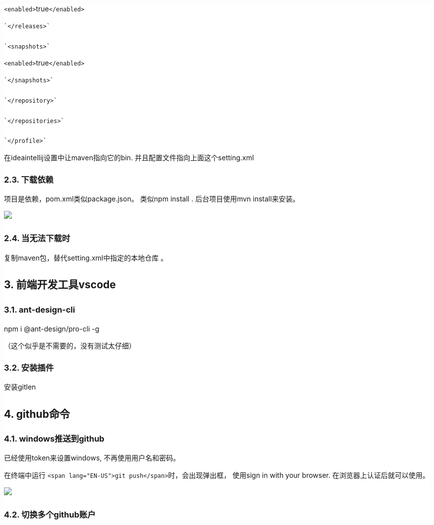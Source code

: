   `<enabled>`true`</enabled>`

    `</releases>`

    `<snapshots>`

  `<enabled>`true`</enabled>`

    `</snapshots>`

    `</repository>`

    `</repositories>`

    `</profile>`

</profiles>

</settings>

在ideaintellij设置中让maven指向它的bin. 并且配置文件指向上面这个setting.xml

### 2.3. 下载依赖

项目是依赖，pom.xml类似package.json。 类似npm install . 后台项目使用mvn install来安装。

![](file:///C:/Users/YAOZON~1/AppData/Local/Temp/msohtmlclip1/01/clip_image004.jpg)

### 2.4. 当无法下载时

复制maven包，替代setting.xml中指定的本地仓库
。

## 3. 前端开发工具vscode

### 3.1. ant-design-cli

npm i @ant-design/pro-cli -g

（这个似乎是不需要的，没有测试太仔细）

### 3.2. 安装插件

安装gitlen

## 4. github命令

### 4.1. windows推送到github

已经使用token来设置windows, 不再使用用户名和密码。

在终端中运行 `<span lang="EN-US">git push</span>`时，会出现弹出框， 使用sign in with your browser. 在浏览器上认证后就可以使用。

![](file:///C:/Users/YAOZON~1/AppData/Local/Temp/msohtmlclip1/01/clip_image006.jpg)

### 4.2. 切换多个github账户
